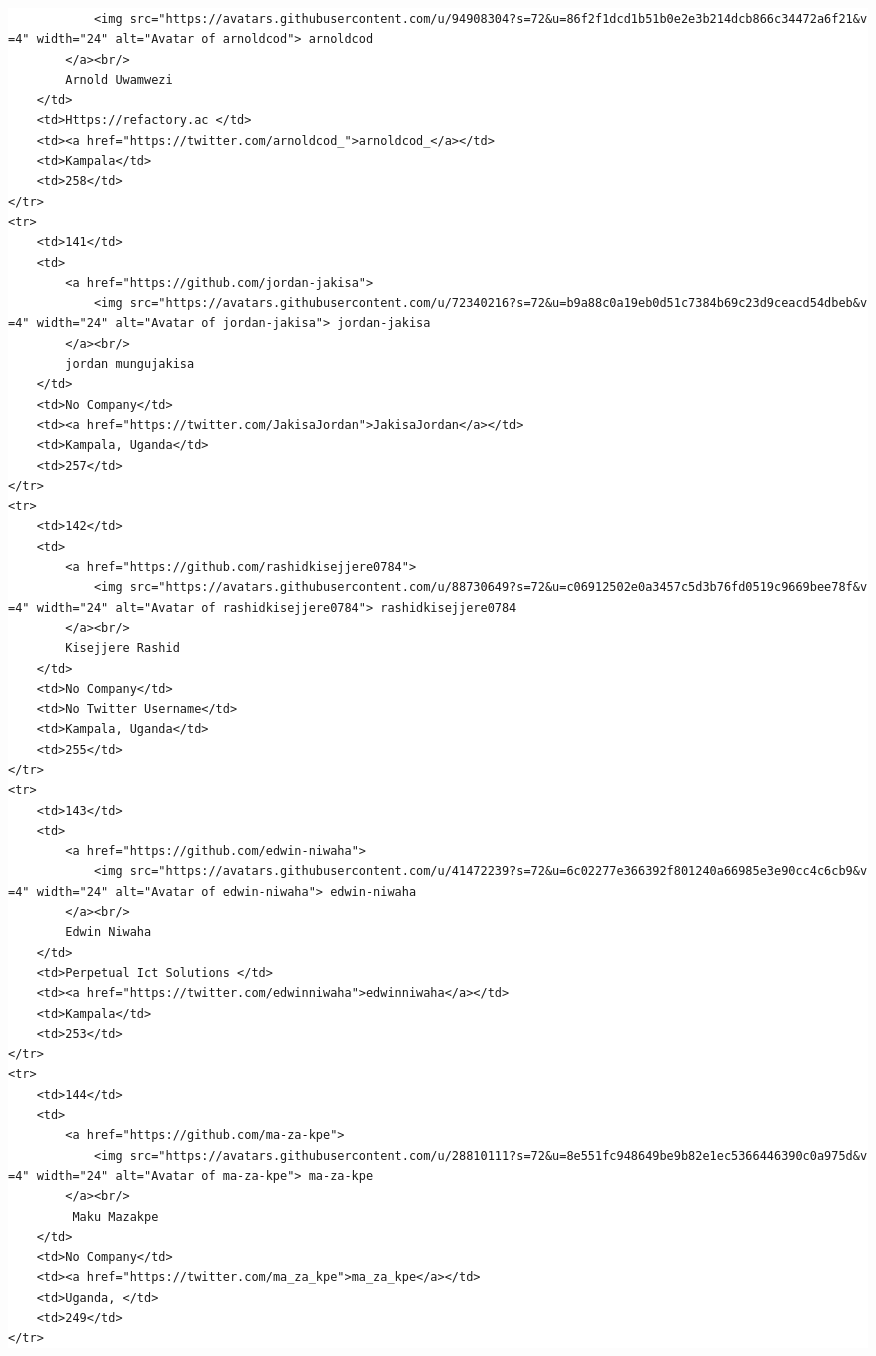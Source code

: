 				<img src="https://avatars.githubusercontent.com/u/94908304?s=72&u=86f2f1dcd1b51b0e2e3b214dcb866c34472a6f21&v=4" width="24" alt="Avatar of arnoldcod"> arnoldcod
			</a><br/>
			Arnold Uwamwezi
		</td>
		<td>Https://refactory.ac </td>
		<td><a href="https://twitter.com/arnoldcod_">arnoldcod_</a></td>
		<td>Kampala</td>
		<td>258</td>
	</tr>
	<tr>
		<td>141</td>
		<td>
			<a href="https://github.com/jordan-jakisa">
				<img src="https://avatars.githubusercontent.com/u/72340216?s=72&u=b9a88c0a19eb0d51c7384b69c23d9ceacd54dbeb&v=4" width="24" alt="Avatar of jordan-jakisa"> jordan-jakisa
			</a><br/>
			jordan mungujakisa
		</td>
		<td>No Company</td>
		<td><a href="https://twitter.com/JakisaJordan">JakisaJordan</a></td>
		<td>Kampala, Uganda</td>
		<td>257</td>
	</tr>
	<tr>
		<td>142</td>
		<td>
			<a href="https://github.com/rashidkisejjere0784">
				<img src="https://avatars.githubusercontent.com/u/88730649?s=72&u=c06912502e0a3457c5d3b76fd0519c9669bee78f&v=4" width="24" alt="Avatar of rashidkisejjere0784"> rashidkisejjere0784
			</a><br/>
			Kisejjere Rashid 
		</td>
		<td>No Company</td>
		<td>No Twitter Username</td>
		<td>Kampala, Uganda</td>
		<td>255</td>
	</tr>
	<tr>
		<td>143</td>
		<td>
			<a href="https://github.com/edwin-niwaha">
				<img src="https://avatars.githubusercontent.com/u/41472239?s=72&u=6c02277e366392f801240a66985e3e90cc4c6cb9&v=4" width="24" alt="Avatar of edwin-niwaha"> edwin-niwaha
			</a><br/>
			Edwin Niwaha
		</td>
		<td>Perpetual Ict Solutions </td>
		<td><a href="https://twitter.com/edwinniwaha">edwinniwaha</a></td>
		<td>Kampala</td>
		<td>253</td>
	</tr>
	<tr>
		<td>144</td>
		<td>
			<a href="https://github.com/ma-za-kpe">
				<img src="https://avatars.githubusercontent.com/u/28810111?s=72&u=8e551fc948649be9b82e1ec5366446390c0a975d&v=4" width="24" alt="Avatar of ma-za-kpe"> ma-za-kpe
			</a><br/>
			 Maku Mazakpe
		</td>
		<td>No Company</td>
		<td><a href="https://twitter.com/ma_za_kpe">ma_za_kpe</a></td>
		<td>Uganda, </td>
		<td>249</td>
	</tr>
